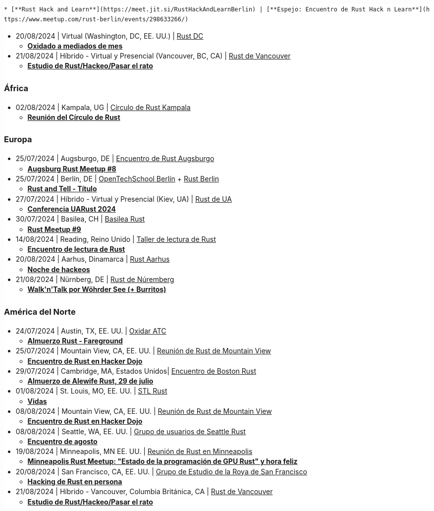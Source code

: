     * [**Rust Hack and Learn**](https://meet.jit.si/RustHackAndLearnBerlin) | [**Espejo: Encuentro de Rust Hack n Learn**](https://www.meetup.com/rust-berlin/events/298633266/)
* 20/08/2024 | Virtual (Washington, DC, EE. UU.) | [Rust DC](https://www.meetup.com/rustdc/)
    * [**Oxidado a mediados de mes**](https://www.meetup.com/rustdc/events/299346968/)
* 21/08/2024 | Híbrido - Virtual y Presencial (Vancouver, BC, CA) | [Rust de Vancouver](https://www.meetup.com/vancouver-rust/)
    * [**Estudio de Rust/Hackeo/Pasar el rato**](https://www.meetup.com/vancouver-rust/events/298631735/)

### África
* 02/08/2024 | Kampala, UG | [Círculo de Rust Kampala](https://www.eventbrite.com/o/rust-circle-kampala-65249289033)
    * [**Reunión del Círculo de Rust**](https://www.eventbrite.com/o/rust-circle-kampala-65249289033)

### Europa
* 25/07/2024 | Augsburgo, DE | [Encuentro de Rust Augsburgo](https://www.meetup.com/de-DE/rust-meetup-augsburg/)
    * [**Augsburg Rust Meetup #8**](https://www.meetup.com/rust-meetup-augsburg/events/301642385/)
* 25/07/2024 | Berlín, DE | [OpenTechSchool Berlín](https://berline.rs/) + [Rust Berlin](https://www.meetup.com/rust-berlin/)
    * [**Rust and Tell - Título**](https://www.meetup.com/rust-berlin/events/299288967/)
* 27/07/2024 | Híbrido - Virtual y Presencial (Kiev, UA) | [Rust de UA](https://uarust.com/)
    * [**Conferencia UARust 2024**](https://uarust.com/)
* 30/07/2024 | Basilea, CH | [Basilea Rust](https://www.meetup.com/rust-basel)
    * [**Rust Meetup #9**](https://www.meetup.com/rust-basel/events/301459503/)
* 14/08/2024 | Reading, Reino Unido | [Taller de lectura de Rust](https://rustworkshop.co/meetup/)
    * [**Encuentro de lectura de Rust**](https://www.meetup.com/reading-rust-workshop/events/302153005/)
* 20/08/2024 | Aarhus, Dinamarca | [Rust Aarhus](https://www.meetup.com/rust-aarhus/)
    * [**Noche de hackeos**](https://www.meetup.com/rust-aarhus/events/301522950/)
* 21/08/2024 | Nürnberg, DE | [Rust de Núremberg](https://www.meetup.com/rust-noris/)
    * [**Walk'n'Talk por Wöhrder See (+ Burritos)**](https://www.meetup.com/rust-noris/events/302080495/)

### América del Norte
* 24/07/2024 | Austin, TX, EE. UU. | [Oxidar ATC](https://www.meetup.com/rust-atx/)
    * [**Almuerzo Rust - Fareground**](https://www.meetup.com/rust-atx/events/xvkdgtygckbgc/)
* 25/07/2024 | Mountain View, CA, EE. UU. | [Reunión de Rust de Mountain View](https://www.meetup.com/mv-rust-meetup/)
    * [**Encuentro de Rust en Hacker Dojo**](https://www.meetup.com/mv-rust-meetup/events/302066981/)
* 29/07/2024 | Cambridge, MA, Estados Unidos| [Encuentro de Boston Rust](https://www.meetup.com/bostonrust/)
    * [**Almuerzo de Alewife Rust, 29 de julio**](https://www.meetup.com/bostonrust/events/301550289/)
* 01/08/2024 | St. Louis, MO, EE. UU. | [STL Rust](https://www.meetup.com/stl-rust/)
    * [**Vidas**](https://www.meetup.com/stl-rust/events/301697569/)
* 08/08/2024 | Mountain View, CA, EE. UU. | [Reunión de Rust de Mountain View](https://www.meetup.com/mv-rust-meetup/)
    * [**Encuentro de Rust en Hacker Dojo**](https://www.meetup.com/mv-rust-meetup/events/302067008/)
* 08/08/2024 | Seattle, WA, EE. UU. | [Grupo de usuarios de Seattle Rust](https://www.meetup.com/seattle-rust-user-group/events/)
    * [**Encuentro de agosto**](https://www.meetup.com/seattle-rust-user-group/events/302330477/)
* 19/08/2024 | Minneapolis, MN EE. UU. | [Reunión de Rust en Minneapolis](https://www.meetup.com/minneapolis-rust-meetup/)
    * [**Minneapolis Rust Meetup: "Estado de la programación de GPU Rust" y hora feliz**](https://www.meetup.com/minneapolis-rust-meetup/events/301428949/)
* 20/08/2024 | San Francisco, CA, EE. UU. | [Grupo de Estudio de la Roya de San Francisco](https://www.meetup.com/san-francisco-rust-study-group/)
    * [**Hacking de Rust en persona**](https://www.meetup.com/san-francisco-rust-study-group/events/301614081/)
* 21/08/2024 | Híbrido - Vancouver, Columbia Británica, CA | [Rust de Vancouver](https://www.meetup.com/vancouver-rust/)
    * [**Estudio de Rust/Hackeo/Pasar el rato**](https://www.meetup.com/vancouver-rust/events/298631735/)
